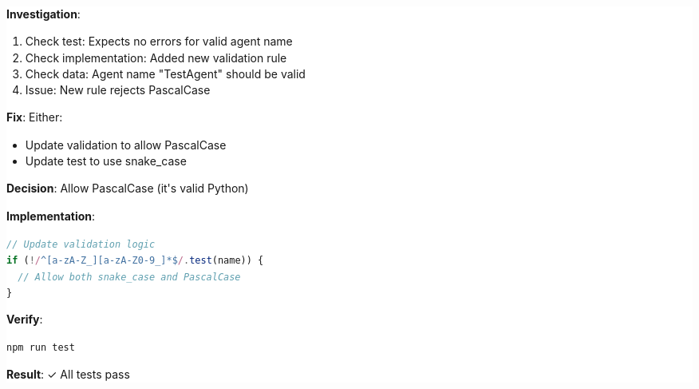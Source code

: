 **Investigation**:
1. Check test: Expects no errors for valid agent name
2. Check implementation: Added new validation rule
3. Check data: Agent name "TestAgent" should be valid
4. Issue: New rule rejects PascalCase

**Fix**:
Either:
- Update validation to allow PascalCase
- Update test to use snake_case

**Decision**: Allow PascalCase (it's valid Python)

**Implementation**:
```typescript
// Update validation logic
if (!/^[a-zA-Z_][a-zA-Z0-9_]*$/.test(name)) {
  // Allow both snake_case and PascalCase
}
```

**Verify**:
```bash
npm run test
```

**Result**: ✓ All tests pass
